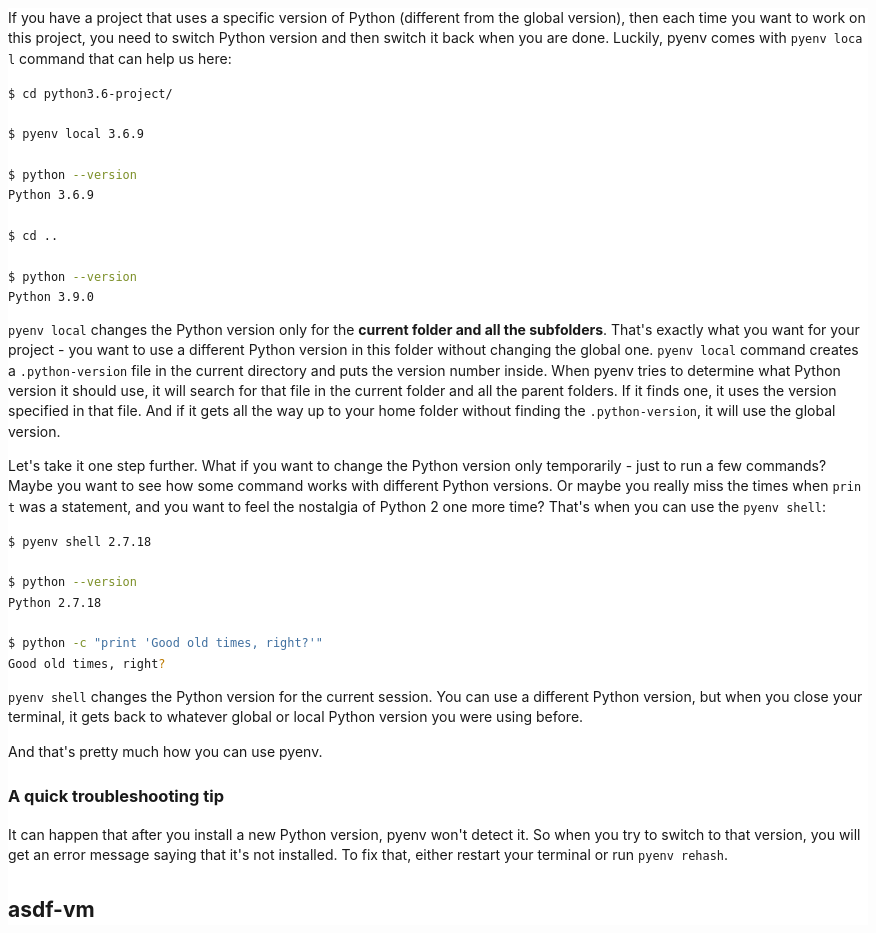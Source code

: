 If you have a project that uses a specific version of Python (different from the global version), then each time you want to work on this project, you need to switch Python version and then switch it back when you are done. Luckily, pyenv comes with `pyenv local` command that can help us here:

```bash
$ cd python3.6-project/

$ pyenv local 3.6.9

$ python --version
Python 3.6.9

$ cd ..

$ python --version
Python 3.9.0

```

`pyenv local` changes the Python version only for the **current folder and all the subfolders**. That's exactly what you want for your project - you want to use a different Python version in this folder without changing the global one. `pyenv local` command creates a `.python-version` file in the current directory and puts the version number inside. When pyenv tries to determine what Python version it should use, it will search for that file in the current folder and all the parent folders. If it finds one, it uses the version specified in that file. And if it gets all the way up to your home folder without finding the `.python-version`, it will use the global version.

Let's take it one step further. What if you want to change the Python version only temporarily - just to run a few commands? Maybe you want to see how some command works with different Python versions. Or maybe you really miss the times when `print` was a statement, and you want to feel the nostalgia of Python 2 one more time? That's when you can use the `pyenv shell`:

```bash
$ pyenv shell 2.7.18

$ python --version
Python 2.7.18

$ python -c "print 'Good old times, right?'"
Good old times, right?
```

`pyenv shell` changes the Python version for the current session. You can use a different Python version, but when you close your terminal, it gets back to whatever global or local Python version you were using before.

And that's pretty much how you can use pyenv.

### A quick troubleshooting tip

It can happen that after you install a new Python version, pyenv won't detect it. So when you try to switch to that version, you will get an error message saying that it's not installed. To fix that, either restart your terminal or run `pyenv rehash`.

## asdf-vm

